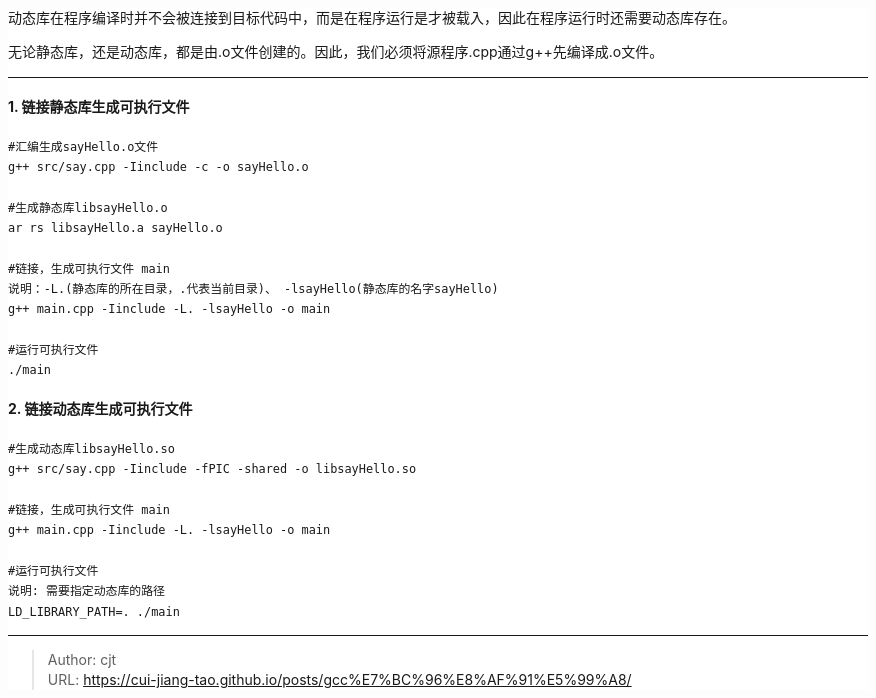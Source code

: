 动态库在程序编译时并不会被连接到目标代码中，而是在程序运行是才被载入，因此在程序运行时还需要动态库存在。

无论静态库，还是动态库，都是由.o文件创建的。因此，我们必须将源程序.cpp通过g++先编译成.o文件。

___

#### 1. 链接**静态库**生成可执行文件

```g++
#汇编生成sayHello.o文件
g++ src/say.cpp -Iinclude -c -o sayHello.o

#生成静态库libsayHello.o
ar rs libsayHello.a sayHello.o 

#链接，生成可执行文件 main
说明：-L.(静态库的所在目录，.代表当前目录)、 -lsayHello(静态库的名字sayHello)
g++ main.cpp -Iinclude -L. -lsayHello -o main

#运行可执行文件
./main
```

#### 2. 链接**动态库**生成可执行文件

```g++
#生成动态库libsayHello.so
g++ src/say.cpp -Iinclude -fPIC -shared -o libsayHello.so

#链接，生成可执行文件 main
g++ main.cpp -Iinclude -L. -lsayHello -o main

#运行可执行文件
说明: 需要指定动态库的路径
LD_LIBRARY_PATH=. ./main 
```


---

> Author: cjt  
> URL: https://cui-jiang-tao.github.io/posts/gcc%E7%BC%96%E8%AF%91%E5%99%A8/  

